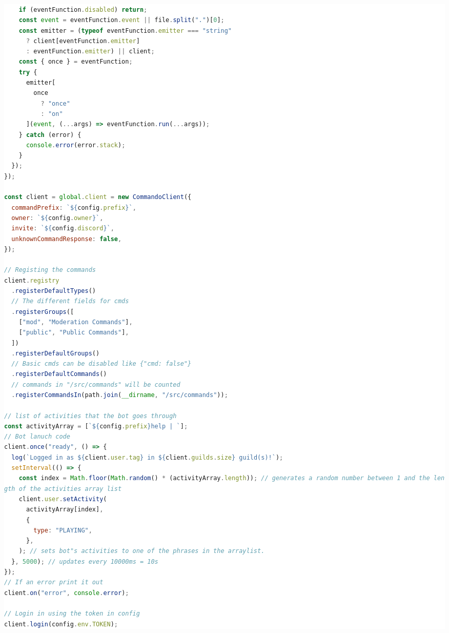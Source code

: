 ```js
    if (eventFunction.disabled) return;
    const event = eventFunction.event || file.split(".")[0];
    const emitter = (typeof eventFunction.emitter === "string"
      ? client[eventFunction.emitter]
      : eventFunction.emitter) || client;
    const { once } = eventFunction;
    try {
      emitter[
        once
          ? "once"
          : "on"
      ](event, (...args) => eventFunction.run(...args));
    } catch (error) {
      console.error(error.stack);
    }
  });
});

const client = global.client = new CommandoClient({
  commandPrefix: `${config.prefix}`,
  owner: `${config.owner}`,
  invite: `${config.discord}`,
  unknownCommandResponse: false,
});

// Registing the commands
client.registry
  .registerDefaultTypes()
  // The different fields for cmds
  .registerGroups([
    ["mod", "Moderation Commands"],
    ["public", "Public Commands"],
  ])
  .registerDefaultGroups()
  // Basic cmds can be disabled like {"cmd: false"}
  .registerDefaultCommands()
  // commands in "/src/commands" will be counted
  .registerCommandsIn(path.join(__dirname, "/src/commands"));

// list of activities that the bot goes through
const activityArray = [`${config.prefix}help | `];
// Bot lanuch code
client.once("ready", () => {
  log(`Logged in as ${client.user.tag} in ${client.guilds.size} guild(s)!`);
  setInterval(() => {
    const index = Math.floor(Math.random() * (activityArray.length)); // generates a random number between 1 and the length of the activities array list
    client.user.setActivity(
      activityArray[index],
      {
        type: "PLAYING",
      },
    ); // sets bot"s activities to one of the phrases in the arraylist.
  }, 5000); // updates every 10000ms = 10s
});
// If an error print it out
client.on("error", console.error);

// Login in using the token in config
client.login(config.env.TOKEN);
```
